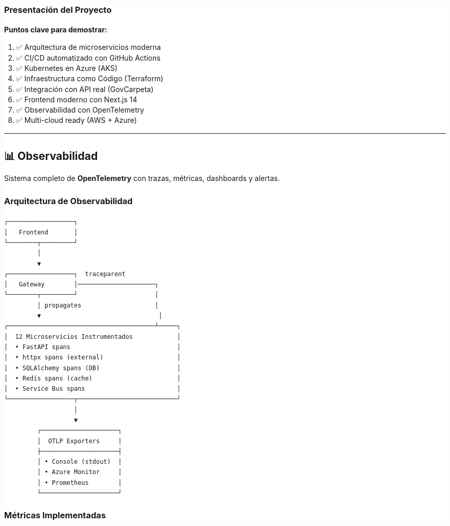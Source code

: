 ### Presentación del Proyecto

**Puntos clave para demostrar:**

1. ✅ Arquitectura de microservicios moderna
2. ✅ CI/CD automatizado con GitHub Actions
3. ✅ Kubernetes en Azure (AKS)
4. ✅ Infraestructura como Código (Terraform)
5. ✅ Integración con API real (GovCarpeta)
6. ✅ Frontend moderno con Next.js 14
7. ✅ Observabilidad con OpenTelemetry
8. ✅ Multi-cloud ready (AWS + Azure)

---

## 📊 Observabilidad

Sistema completo de **OpenTelemetry** con trazas, métricas, dashboards y alertas.

### Arquitectura de Observabilidad

```
┌──────────────────┐
│   Frontend       │
└────────┬─────────┘
         │
         ▼
┌──────────────────┐  traceparent
│   Gateway        │─────────────────────┐
└────────┬─────────┘                     │
         │ propagates                    │
         ▼                                │
┌────────────────────────────────────────┴─────┐
│  12 Microservicios Instrumentados            │
│  • FastAPI spans                             │
│  • httpx spans (external)                    │
│  • SQLAlchemy spans (DB)                     │
│  • Redis spans (cache)                       │
│  • Service Bus spans                         │
└──────────────────┬───────────────────────────┘
                   │
                   ▼
         ┌─────────────────────┐
         │  OTLP Exporters     │
         ├─────────────────────┤
         │ • Console (stdout)  │
         │ • Azure Monitor     │
         │ • Prometheus        │
         └─────────────────────┘
```

### Métricas Implementadas
